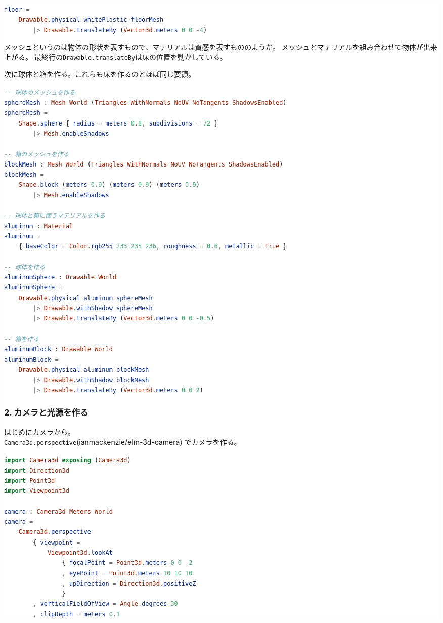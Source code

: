 ```elm
floor =
    Drawable.physical whitePlastic floorMesh
        |> Drawable.translateBy (Vector3d.meters 0 0 -4)
```

メッシュというのは物体の形状を表すもので、マテリアルは質感を表すもののようだ。
メッシュとマテリアルを組み合わせて物体が出来上がる。
最終行の`Drawable.translateBy`は床の位置を動かしている。

次に球体と箱を作る。これらも床を作るのとほぼ同じ要領。

```elm
-- 球体のメッシュを作る
sphereMesh : Mesh World (Triangles WithNormals NoUV NoTangents ShadowsEnabled)
sphereMesh =
    Shape.sphere { radius = meters 0.8, subdivisions = 72 }
        |> Mesh.enableShadows

-- 箱のメッシュを作る
blockMesh : Mesh World (Triangles WithNormals NoUV NoTangents ShadowsEnabled)
blockMesh =
    Shape.block (meters 0.9) (meters 0.9) (meters 0.9)
        |> Mesh.enableShadows

-- 球体と箱に使うマテリアルを作る
aluminum : Material
aluminum =
    { baseColor = Color.rgb255 233 235 236, roughness = 0.6, metallic = True }

-- 球体を作る
aluminumSphere : Drawable World
aluminumSphere =
    Drawable.physical aluminum sphereMesh
        |> Drawable.withShadow sphereMesh
        |> Drawable.translateBy (Vector3d.meters 0 0 -0.5)

-- 箱を作る
aluminumBlock : Drawable World
aluminumBlock =
    Drawable.physical aluminum blockMesh
        |> Drawable.withShadow blockMesh
        |> Drawable.translateBy (Vector3d.meters 0 0 2)
```

### 2. カメラと光源を作る

はじめにカメラから。  
`Camera3d.perspective`(ianmackenzie/elm-3d-camera) でカメラを作る。

```elm
import Camera3d exposing (Camera3d)
import Direction3d
import Point3d
import Viewpoint3d

camera : Camera3d Meters World
camera =
    Camera3d.perspective
        { viewpoint =
            Viewpoint3d.lookAt
                { focalPoint = Point3d.meters 0 0 -2
                , eyePoint = Point3d.meters 10 10 10
                , upDirection = Direction3d.positiveZ
                }
        , verticalFieldOfView = Angle.degrees 30
        , clipDepth = meters 0.1
```